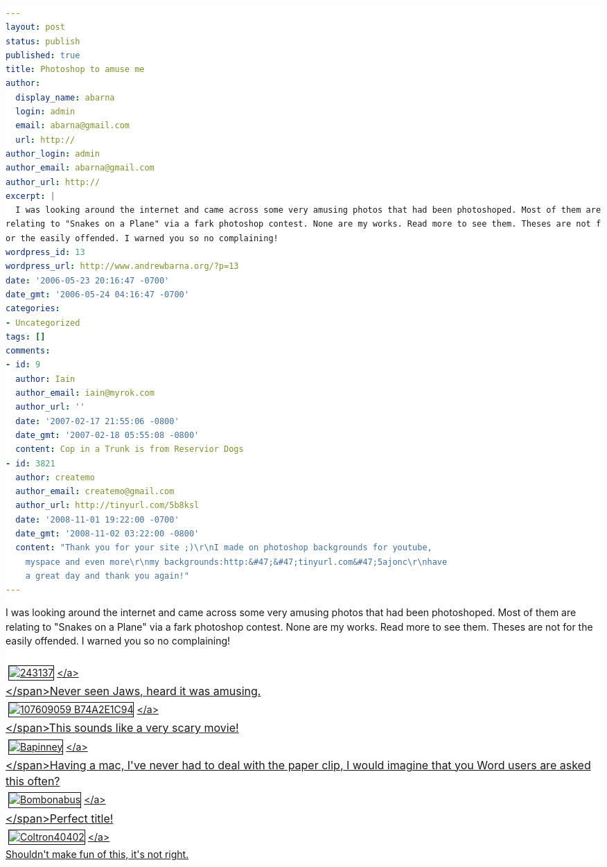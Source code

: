 ```yaml
---
layout: post
status: publish
published: true
title: Photoshop to amuse me
author:
  display_name: abarna
  login: admin
  email: abarna@gmail.com
  url: http://
author_login: admin
author_email: abarna@gmail.com
author_url: http://
excerpt: |
  I was looking around the internet and came across some very amusing photos that had been photoshoped. Most of them are relating to "Snakes on a Plane" via a fark photoshop contest. None are my works. Read more to see them. Theses are not for the easily offended. I warned you so no complaining!
wordpress_id: 13
wordpress_url: http://www.andrewbarna.org/?p=13
date: '2006-05-23 20:16:47 -0700'
date_gmt: '2006-05-24 04:16:47 -0700'
categories:
- Uncategorized
tags: []
comments:
- id: 9
  author: Iain
  author_email: iain@myrok.com
  author_url: ''
  date: '2007-02-17 21:55:06 -0800'
  date_gmt: '2007-02-18 05:55:08 -0800'
  content: Cop in a Trunk is from Reservior Dogs
- id: 3821
  author: createmo
  author_email: createmo@gmail.com
  author_url: http://tinyurl.com/5b8ksl
  date: '2008-11-01 19:22:00 -0700'
  date_gmt: '2008-11-02 03:22:00 -0800'
  content: "Thank you for your site ;)\r\nI made on photoshop backgrounds for youtube,
    myspace and even more\r\nmy backgrounds:http:&#47;&#47;tinyurl.com&#47;5ajonc\r\nhave
    a great day and thank you again!"
---
```

<p>I was looking around the internet and came across some very amusing photos that had been photoshoped. Most of them are relating to "Snakes on a Plane" via a fark photoshop contest. None are my works. Read more to see them. Theses are not for the easily offended. I warned you so no complaining!<br />
<a id="more"></a><a id="more-13"></a><br />
<a href="http:&#47;&#47;www.andrewbarna.org&#47;wp-content&#47;uploads&#47;2006&#47;05&#47;243137.jpg" onclick="window.open('http:&#47;&#47;www.andrewbarna.org&#47;wp-content&#47;uploads&#47;2006&#47;05&#47;243137.jpg','popup','width=500,height=741,scrollbars=no,resizable=yes,toolbar=no,directories=no,location=no,menubar=no,status=yes,left=0,top=0');return false"><img src="http:&#47;&#47;www.andrewbarna.org&#47;wp-content&#47;uploads&#47;2006&#47;05&#47;243137-tm.jpg" height="242" width="162" border="1" hspace="4" vspace="4" alt="243137" &#47;><&#47;a><span style="font-size:12pt;"><br />
<&#47;span>Never seen Jaws, heard it was amusing.<br />
<a href="http:&#47;&#47;www.andrewbarna.org&#47;wp-content&#47;uploads&#47;2006&#47;05&#47;107609059_b74a2e1c94.jpg" onclick="window.open('http:&#47;&#47;www.andrewbarna.org&#47;wp-content&#47;uploads&#47;2006&#47;05&#47;107609059_b74a2e1c94.jpg','popup','width=336,height=475,scrollbars=no,resizable=yes,toolbar=no,directories=no,location=no,menubar=no,status=yes,left=0,top=0');return false"><img src="http:&#47;&#47;www.andrewbarna.org&#47;wp-content&#47;uploads&#47;2006&#47;05&#47;107609059_b74a2e1c94-tm.jpg" height="227" width="159" border="1" hspace="4" vspace="4" alt="107609059 B74A2E1C94" &#47;><&#47;a><span style="font-size:12pt;"><br />
<&#47;span>This sounds like a very scary movie!<br />
<a href="http:&#47;&#47;www.andrewbarna.org&#47;wp-content&#47;uploads&#47;2006&#47;05&#47;bapinney.jpg" onclick="window.open('http:&#47;&#47;www.andrewbarna.org&#47;wp-content&#47;uploads&#47;2006&#47;05&#47;bapinney.jpg','popup','width=441,height=474,scrollbars=no,resizable=yes,toolbar=no,directories=no,location=no,menubar=no,status=yes,left=0,top=0');return false"><img src="http:&#47;&#47;www.andrewbarna.org&#47;wp-content&#47;uploads&#47;2006&#47;05&#47;bapinney-tm.jpg" height="252" width="234" border="1" hspace="4" vspace="4" alt="Bapinney" &#47;><&#47;a><span style="font-size:12pt;"><br />
<&#47;span>Having a mac, I've never had to deal with the paper clip, I would imagine that you Word users are asked this often?<br />
<a href="http:&#47;&#47;www.andrewbarna.org&#47;wp-content&#47;uploads&#47;2006&#47;05&#47;bombonabus.jpg" onclick="window.open('http:&#47;&#47;www.andrewbarna.org&#47;wp-content&#47;uploads&#47;2006&#47;05&#47;bombonabus.jpg','popup','width=500,height=746,scrollbars=no,resizable=yes,toolbar=no,directories=no,location=no,menubar=no,status=yes,left=0,top=0');return false"><img src="http:&#47;&#47;www.andrewbarna.org&#47;wp-content&#47;uploads&#47;2006&#47;05&#47;bombonabus-tm.jpg" height="272" width="182" border="1" hspace="4" vspace="4" alt="Bombonabus" &#47;><&#47;a><span style="font-size:12pt;"><br />
<&#47;span>Perfect title!<br />
<a href="http:&#47;&#47;www.andrewbarna.org&#47;wp-content&#47;uploads&#47;2006&#47;05&#47;coltron40402.jpg" onclick="window.open('http:&#47;&#47;www.andrewbarna.org&#47;wp-content&#47;uploads&#47;2006&#47;05&#47;coltron40402.jpg','popup','width=500,height=397,scrollbars=no,resizable=yes,toolbar=no,directories=no,location=no,menubar=no,status=yes,left=0,top=0');return false"><img src="http:&#47;&#47;www.andrewbarna.org&#47;wp-content&#47;uploads&#47;2006&#47;05&#47;coltron40402-tm.jpg" height="223" width="278" border="1" hspace="4" vspace="4" alt="Coltron40402" &#47;><&#47;a><br />
Shouldn't make fun of this, it's not right.</p>